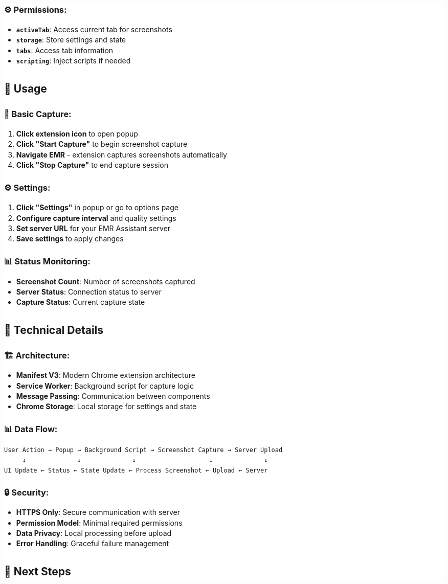 ### **⚙️ Permissions:**
- **`activeTab`**: Access current tab for screenshots
- **`storage`**: Store settings and state
- **`tabs`**: Access tab information
- **`scripting`**: Inject scripts if needed

## 🎯 **Usage**

### **📸 Basic Capture:**
1. **Click extension icon** to open popup
2. **Click "Start Capture"** to begin screenshot capture
3. **Navigate EMR** - extension captures screenshots automatically
4. **Click "Stop Capture"** to end capture session

### **⚙️ Settings:**
1. **Click "Settings"** in popup or go to options page
2. **Configure capture interval** and quality settings
3. **Set server URL** for your EMR Assistant server
4. **Save settings** to apply changes

### **📊 Status Monitoring:**
- **Screenshot Count**: Number of screenshots captured
- **Server Status**: Connection status to server
- **Capture Status**: Current capture state

## 🔧 **Technical Details**

### **🏗️ Architecture:**
- **Manifest V3**: Modern Chrome extension architecture
- **Service Worker**: Background script for capture logic
- **Message Passing**: Communication between components
- **Chrome Storage**: Local storage for settings and state

### **📊 Data Flow:**
```
User Action → Popup → Background Script → Screenshot Capture → Server Upload
     ↓              ↓              ↓                    ↓              ↓
UI Update ← Status ← State Update ← Process Screenshot ← Upload ← Server
```

### **🔒 Security:**
- **HTTPS Only**: Secure communication with server
- **Permission Model**: Minimal required permissions
- **Data Privacy**: Local processing before upload
- **Error Handling**: Graceful failure management

## 🚀 **Next Steps**
